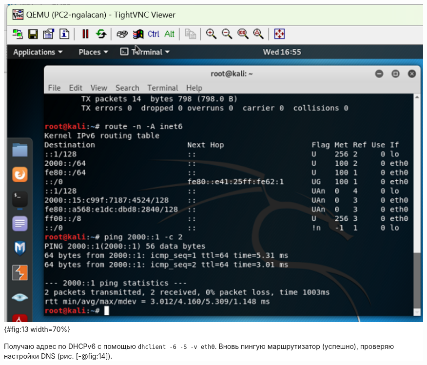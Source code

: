 ![Провера настроек сети на РС2, пинг маршрутизатора, проверка DNS](image/13.png){#fig:13 width=70%}

Получаю адрес по DHCPv6 с помощью `dhclient -6 -S -v eth0`. Вновь пингую маршрутизатор (успешно), проверяю настройки DNS (рис. [-@fig:14]). 
